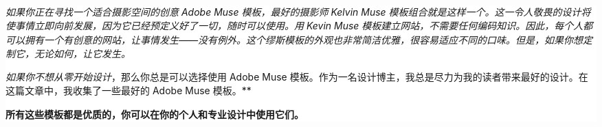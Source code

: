 *如果你正在寻找一个适合摄影空间的创意 Adobe Muse 模板，最好的摄影师 Kelvin Muse 模板组合就是这样一个。这一令人敬畏的设计将使事情立即向前发展，因为它已经预定义好了一切，随时可以使用。用 Kevin Muse 模板建立网站，不需要任何编码知识。因此，每个人都可以拥有一个有创意的网站，让事情发生——没有例外。这个缪斯模板的外观也非常简洁优雅，很容易适应不同的口味。但是，如果你想定制它，无论如何，让它发生。*

*如果你不想从零开始设计*，那么你总是可以选择使用 Adobe Muse 模板。作为一名设计博主，我总是尽力为我的读者带来最好的设计。在这篇文章中，我收集了一些最好的 Adobe Muse 模板。**

**所有这些模板都是优质的，你可以在你的个人和专业设计中使用它们。**